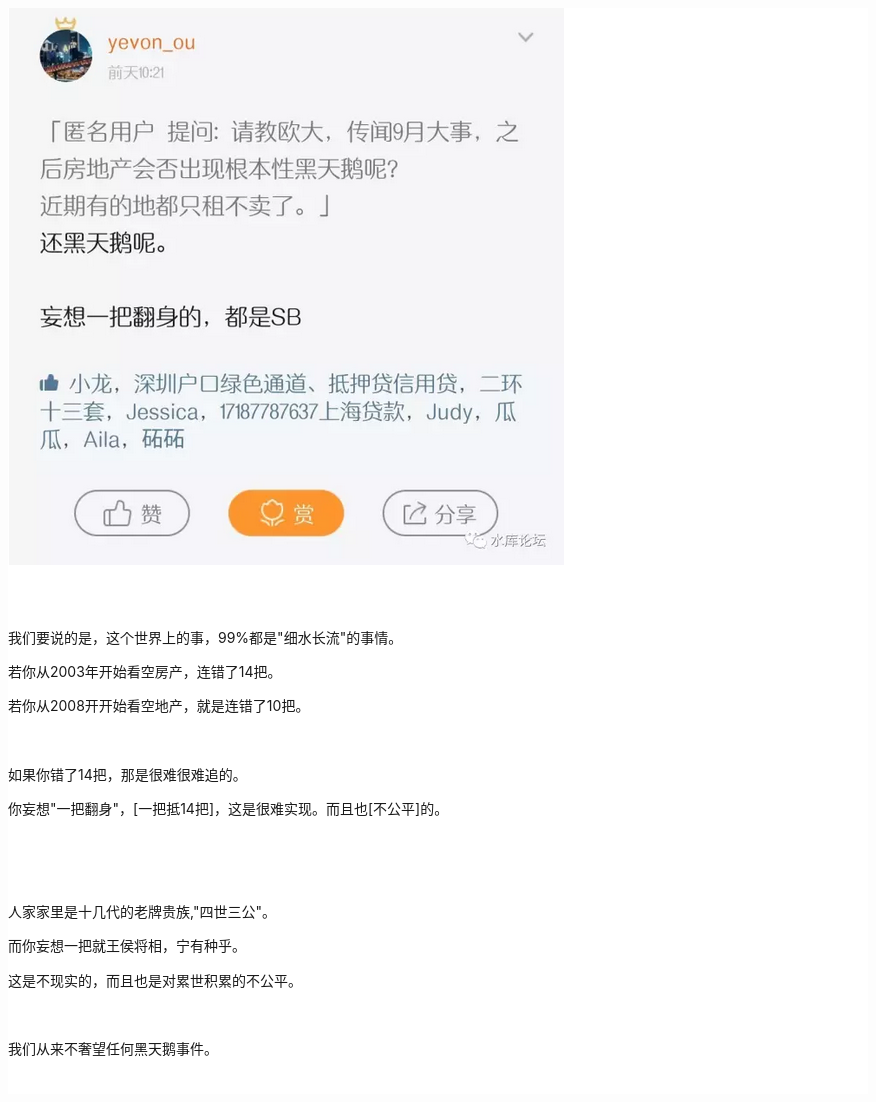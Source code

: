 ![](../img/F1210/media/image10.png)


 

我们要说的是，这个世界上的事，99%都是"细水长流"的事情。

若你从2003年开始看空房产，连错了14把。

若你从2008开开始看空地产，就是连错了10把。

 

如果你错了14把，那是很难很难追的。

你妄想"一把翻身"，[一把抵14把]，这是很难实现。而且也[不公平]的。

 

 

人家家里是十几代的老牌贵族,"四世三公"。

而你妄想一把就王侯将相，宁有种乎。

这是不现实的，而且也是对累世积累的不公平。

 

我们从来不奢望任何黑天鹅事件。

 